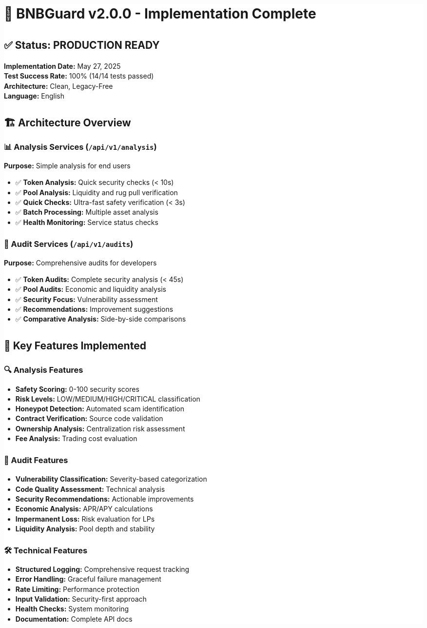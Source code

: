# 🎉 BNBGuard v2.0.0 - Implementation Complete

## ✅ Status: PRODUCTION READY

**Implementation Date:** May 27, 2025  
**Test Success Rate:** 100% (14/14 tests passed)  
**Architecture:** Clean, Legacy-Free  
**Language:** English  

## 🏗️ Architecture Overview

### 📊 Analysis Services (`/api/v1/analysis`)
**Purpose:** Simple analysis for end users
- ✅ **Token Analysis:** Quick security checks (< 10s)
- ✅ **Pool Analysis:** Liquidity and rug pull verification
- ✅ **Quick Checks:** Ultra-fast safety verification (< 3s)
- ✅ **Batch Processing:** Multiple asset analysis
- ✅ **Health Monitoring:** Service status checks

### 🔬 Audit Services (`/api/v1/audits`)
**Purpose:** Comprehensive audits for developers
- ✅ **Token Audits:** Complete security analysis (< 45s)
- ✅ **Pool Audits:** Economic and liquidity analysis
- ✅ **Security Focus:** Vulnerability assessment
- ✅ **Recommendations:** Improvement suggestions
- ✅ **Comparative Analysis:** Side-by-side comparisons

## 🚀 Key Features Implemented

### 🔍 Analysis Features
- **Safety Scoring:** 0-100 security scores
- **Risk Levels:** LOW/MEDIUM/HIGH/CRITICAL classification
- **Honeypot Detection:** Automated scam identification
- **Contract Verification:** Source code validation
- **Ownership Analysis:** Centralization risk assessment
- **Fee Analysis:** Trading cost evaluation

### 🔬 Audit Features
- **Vulnerability Classification:** Severity-based categorization
- **Code Quality Assessment:** Technical analysis
- **Security Recommendations:** Actionable improvements
- **Economic Analysis:** APR/APY calculations
- **Impermanent Loss:** Risk evaluation for LPs
- **Liquidity Analysis:** Pool depth and stability

### 🛠️ Technical Features
- **Structured Logging:** Comprehensive request tracking
- **Error Handling:** Graceful failure management
- **Rate Limiting:** Performance protection
- **Input Validation:** Security-first approach
- **Health Checks:** System monitoring
- **Documentation:** Complete API docs
